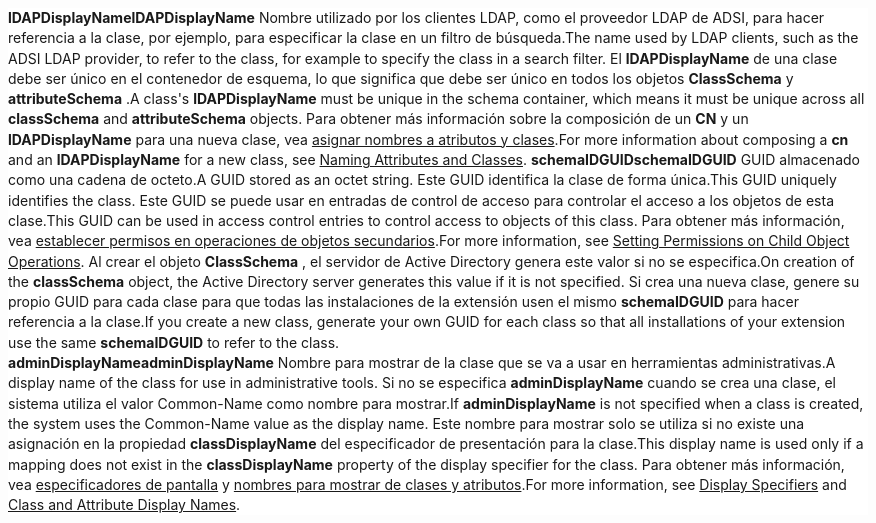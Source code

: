<td><span data-ttu-id="076af-125"><strong>lDAPDisplayName</strong></span><span class="sxs-lookup"><span data-stu-id="076af-125"><strong>lDAPDisplayName</strong></span></span></td>
<td><span data-ttu-id="076af-126">Nombre utilizado por los clientes LDAP, como el proveedor LDAP de ADSI, para hacer referencia a la clase, por ejemplo, para especificar la clase en un filtro de búsqueda.</span><span class="sxs-lookup"><span data-stu-id="076af-126">The name used by LDAP clients, such as the ADSI LDAP provider, to refer to the class, for example to specify the class in a search filter.</span></span> <span data-ttu-id="076af-127">El <strong>lDAPDisplayName</strong> de una clase debe ser único en el contenedor de esquema, lo que significa que debe ser único en todos los objetos <strong>ClassSchema</strong> y <strong>attributeSchema</strong> .</span><span class="sxs-lookup"><span data-stu-id="076af-127">A class's <strong>lDAPDisplayName</strong> must be unique in the schema container, which means it must be unique across all <strong>classSchema</strong> and <strong>attributeSchema</strong> objects.</span></span> <span data-ttu-id="076af-128">Para obtener más información sobre la composición de un <strong>CN</strong> y un <strong>lDAPDisplayName</strong> para una nueva clase, vea <a href="naming-attributes-and-classes.md">asignar nombres a atributos y clases</a>.</span><span class="sxs-lookup"><span data-stu-id="076af-128">For more information about composing a <strong>cn</strong> and an <strong>lDAPDisplayName</strong> for a new class, see <a href="naming-attributes-and-classes.md">Naming Attributes and Classes</a>.</span></span></td>
</tr>
<tr class="odd">
<td><span data-ttu-id="076af-129"><strong>schemaIDGUID</strong></span><span class="sxs-lookup"><span data-stu-id="076af-129"><strong>schemaIDGUID</strong></span></span></td>
<td><span data-ttu-id="076af-130">GUID almacenado como una cadena de octeto.</span><span class="sxs-lookup"><span data-stu-id="076af-130">A GUID stored as an octet string.</span></span> <span data-ttu-id="076af-131">Este GUID identifica la clase de forma única.</span><span class="sxs-lookup"><span data-stu-id="076af-131">This GUID uniquely identifies the class.</span></span> <span data-ttu-id="076af-132">Este GUID se puede usar en entradas de control de acceso para controlar el acceso a los objetos de esta clase.</span><span class="sxs-lookup"><span data-stu-id="076af-132">This GUID can be used in access control entries to control access to objects of this class.</span></span> <span data-ttu-id="076af-133">Para obtener más información, vea <a href="setting-permissions-on-child-object-operations.md">establecer permisos en operaciones de objetos secundarios</a>.</span><span class="sxs-lookup"><span data-stu-id="076af-133">For more information, see <a href="setting-permissions-on-child-object-operations.md">Setting Permissions on Child Object Operations</a>.</span></span> <span data-ttu-id="076af-134">Al crear el objeto <strong>ClassSchema</strong> , el servidor de Active Directory genera este valor si no se especifica.</span><span class="sxs-lookup"><span data-stu-id="076af-134">On creation of the <strong>classSchema</strong> object, the Active Directory server generates this value if it is not specified.</span></span> <span data-ttu-id="076af-135">Si crea una nueva clase, genere su propio GUID para cada clase para que todas las instalaciones de la extensión usen el mismo <strong>schemaIDGUID</strong> para hacer referencia a la clase.</span><span class="sxs-lookup"><span data-stu-id="076af-135">If you create a new class, generate your own GUID for each class so that all installations of your extension use the same <strong>schemaIDGUID</strong> to refer to the class.</span></span><br/></td>
</tr>
<tr class="even">
<td><span data-ttu-id="076af-136"><strong>adminDisplayName</strong></span><span class="sxs-lookup"><span data-stu-id="076af-136"><strong>adminDisplayName</strong></span></span></td>
<td><span data-ttu-id="076af-137">Nombre para mostrar de la clase que se va a usar en herramientas administrativas.</span><span class="sxs-lookup"><span data-stu-id="076af-137">A display name of the class for use in administrative tools.</span></span> <span data-ttu-id="076af-138">Si no se especifica <strong>adminDisplayName</strong> cuando se crea una clase, el sistema utiliza el valor Common-Name como nombre para mostrar.</span><span class="sxs-lookup"><span data-stu-id="076af-138">If <strong>adminDisplayName</strong> is not specified when a class is created, the system uses the Common-Name value as the display name.</span></span> <span data-ttu-id="076af-139">Este nombre para mostrar solo se utiliza si no existe una asignación en la propiedad <strong>classDisplayName</strong> del especificador de presentación para la clase.</span><span class="sxs-lookup"><span data-stu-id="076af-139">This display name is used only if a mapping does not exist in the <strong>classDisplayName</strong> property of the display specifier for the class.</span></span> <span data-ttu-id="076af-140">Para obtener más información, vea <a href="display-specifiers.md">especificadores de pantalla</a> y <a href="class-and-attribute-display-names.md">nombres para mostrar de clases y atributos</a>.</span><span class="sxs-lookup"><span data-stu-id="076af-140">For more information, see <a href="display-specifiers.md">Display Specifiers</a> and <a href="class-and-attribute-display-names.md">Class and Attribute Display Names</a>.</span></span><br/></td>
</tr>
<tr class="odd">